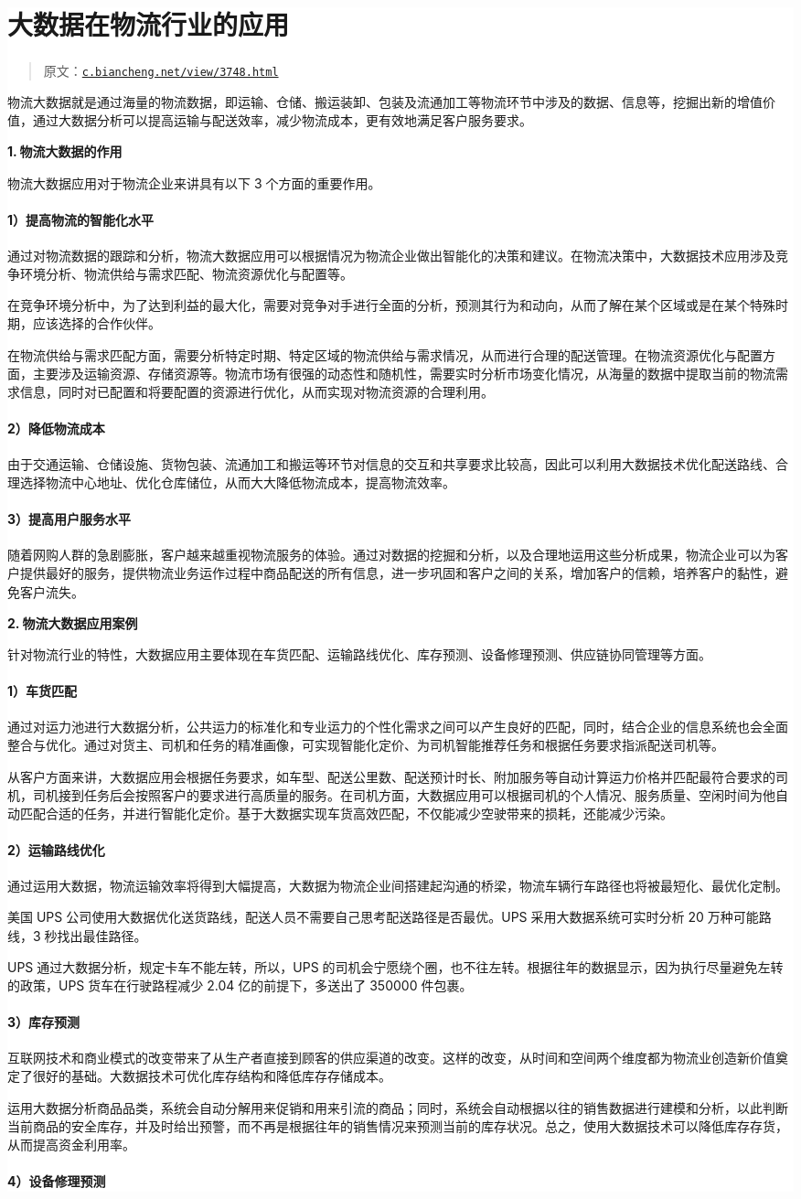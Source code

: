 # 大数据在物流行业的应用

> 原文：[`c.biancheng.net/view/3748.html`](http://c.biancheng.net/view/3748.html)

物流大数据就是通过海量的物流数据，即运输、仓储、搬运装卸、包装及流通加工等物流环节中涉及的数据、信息等，挖掘出新的增值价值，通过大数据分析可以提高运输与配送效率，减少物流成本，更有效地满足客户服务要求。

**1\. 物流大数据的作用**

物流大数据应用对于物流企业来讲具有以下 3 个方面的重要作用。

#### 1）提高物流的智能化水平

通过对物流数据的跟踪和分析，物流大数据应用可以根据情况为物流企业做出智能化的决策和建议。在物流决策中，大数据技术应用涉及竞争环境分析、物流供给与需求匹配、物流资源优化与配置等。

在竞争环境分析中，为了达到利益的最大化，需要对竞争对手进行全面的分析，预测其行为和动向，从而了解在某个区域或是在某个特殊时期，应该选择的合作伙伴。

在物流供给与需求匹配方面，需要分析特定时期、特定区域的物流供给与需求情况，从而进行合理的配送管理。在物流资源优化与配置方面，主要涉及运输资源、存储资源等。物流市场有很强的动态性和随机性，需要实时分析市场变化情况，从海量的数据中提取当前的物流需求信息，同时对已配置和将要配置的资源进行优化，从而实现对物流资源的合理利用。

#### 2）降低物流成本

由于交通运输、仓储设施、货物包装、流通加工和搬运等环节对信息的交互和共享要求比较高，因此可以利用大数据技术优化配送路线、合理选择物流中心地址、优化仓库储位，从而大大降低物流成本，提高物流效率。

#### 3）提高用户服务水平

随着网购人群的急剧膨胀，客户越来越重视物流服务的体验。通过对数据的挖掘和分析，以及合理地运用这些分析成果，物流企业可以为客户提供最好的服务，提供物流业务运作过程中商品配送的所有信息，进一步巩固和客户之间的关系，增加客户的信赖，培养客户的黏性，避免客户流失。

**2\. 物流大数据应用案例**

针对物流行业的特性，大数据应用主要体现在车货匹配、运输路线优化、库存预测、设备修理预测、供应链协同管理等方面。

#### 1）车货匹配

通过对运力池进行大数据分析，公共运力的标准化和专业运力的个性化需求之间可以产生良好的匹配，同时，结合企业的信息系统也会全面整合与优化。通过对货主、司机和任务的精准画像，可实现智能化定价、为司机智能推荐任务和根据任务要求指派配送司机等。

从客户方面来讲，大数据应用会根据任务要求，如车型、配送公里数、配送预计时长、附加服务等自动计算运力价格并匹配最符合要求的司机，司机接到任务后会按照客户的要求进行高质量的服务。在司机方面，大数据应用可以根据司机的个人情况、服务质量、空闲时间为他自动匹配合适的任务，并进行智能化定价。基于大数据实现车货高效匹配，不仅能减少空驶带来的损耗，还能减少污染。

#### 2）运输路线优化

通过运用大数据，物流运输效率将得到大幅提高，大数据为物流企业间搭建起沟通的桥梁，物流车辆行车路径也将被最短化、最优化定制。

美国 UPS 公司使用大数据优化送货路线，配送人员不需要自己思考配送路径是否最优。UPS 采用大数据系统可实时分析 20 万种可能路线，3 秒找出最佳路径。

UPS 通过大数据分析，规定卡车不能左转，所以，UPS 的司机会宁愿绕个圈，也不往左转。根据往年的数据显示，因为执行尽量避免左转的政策，UPS 货车在行驶路程减少 2.04 亿的前提下，多送出了 350000 件包裹。

#### 3）库存预测

互联网技术和商业模式的改变带来了从生产者直接到顾客的供应渠道的改变。这样的改变，从时间和空间两个维度都为物流业创造新价值奠定了很好的基础。大数据技术可优化库存结构和降低库存存储成本。

运用大数据分析商品品类，系统会自动分解用来促销和用来引流的商品；同时，系统会自动根据以往的销售数据进行建模和分析，以此判断当前商品的安全库存，并及时给岀预警，而不再是根据往年的销售情况来预测当前的库存状况。总之，使用大数据技术可以降低库存存货，从而提高资金利用率。

#### 4）设备修理预测
